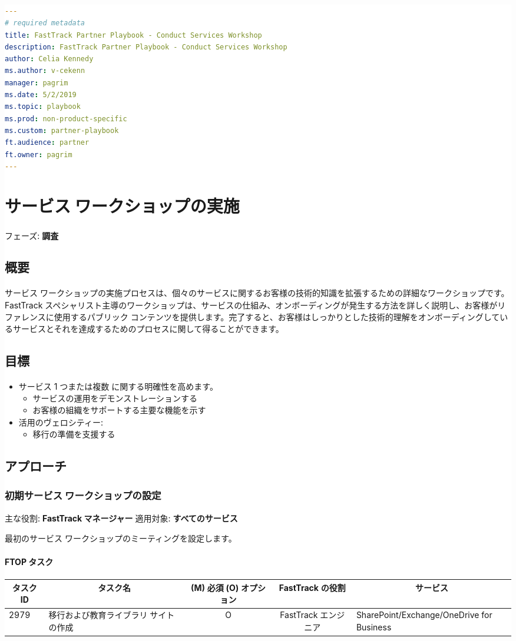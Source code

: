 ```yaml
---
# required metadata  
title: FastTrack Partner Playbook - Conduct Services Workshop
description: FastTrack Partner Playbook - Conduct Services Workshop
author: Celia Kennedy
ms.author: v-cekenn
manager: pagrim
ms.date: 5/2/2019
ms.topic: playbook
ms.prod: non-product-specific
ms.custom: partner-playbook
ft.audience: partner
ft.owner: pagrim
---
```


# サービス ワークショップの実施

フェーズ: **調査**

## 概要

サービス ワークショップの実施プロセスは、個々のサービスに関するお客様の技術的知識を拡張するための詳細なワークショップです。FastTrack スペシャリスト主導のワークショップは、サービスの仕組み、オンボーディングが発生する方法を詳しく説明し、お客様がリファレンスに使用するパブリック コンテンツを提供します。完了すると、お客様はしっかりとした技術的理解をオンボーディングしているサービスとそれを達成するためのプロセスに関して得ることができます。

## 目標

  - サービス 1 つまたは複数 に関する明確性を高めます。
      - サービスの運用をデモンストレーションする
      - お客様の組織をサポートする主要な機能を示す
  - 活用のヴェロシティー:
      - 移行の準備を支援する

## アプローチ

### 初期サービス ワークショップの設定

主な役割: **FastTrack マネージャー**
適用対象: **すべてのサービス**

最初のサービス ワークショップのミーティングを設定します。

#### FTOP タスク

| タスク ID| タスク名| (M) 必須 (O) オプション|   FastTrack の役割| サービス|
| -------| -------------------------------------------| :----------------------: | :----------------: | ---------------------------------------------|
| 2979| 移行および教育ライブラリ サイトの作成|            O| FastTrack エンジニア| SharePoint/Exchange/OneDrive for Business|
